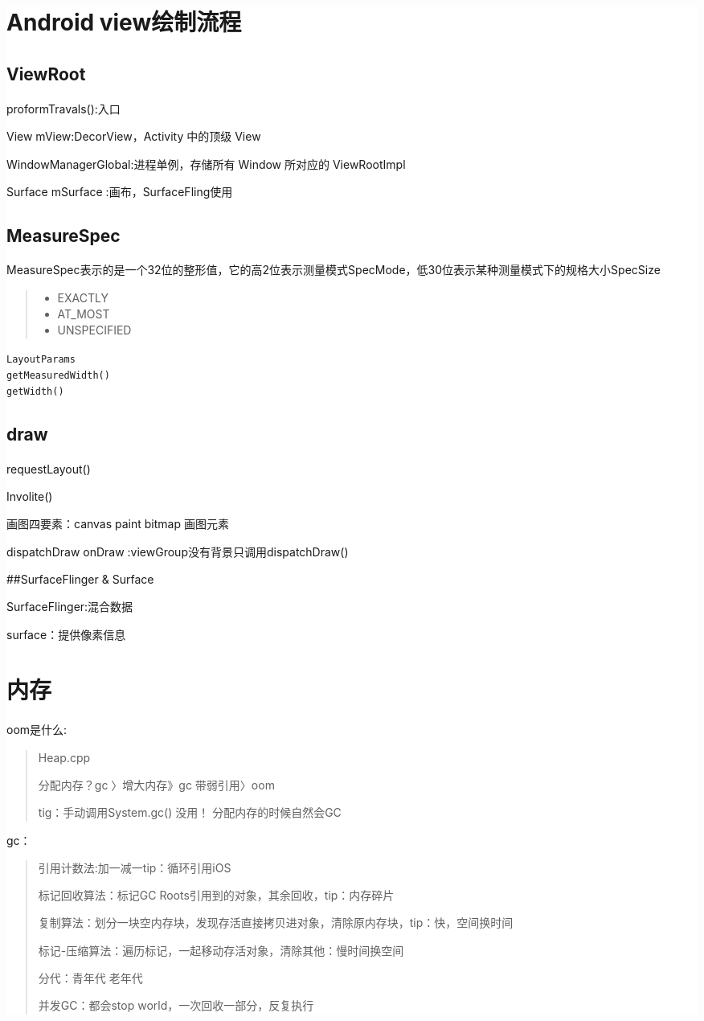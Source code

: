 # Android view绘制流程

## ViewRoot

proformTravals():入口

View mView:DecorView，Activity 中的顶级 View

WindowManagerGlobal:进程单例，存储所有 Window 所对应的 ViewRootImpl

Surface mSurface :画布，SurfaceFling使用

## MeasureSpec

MeasureSpec表示的是一个32位的整形值，它的高2位表示测量模式SpecMode，低30位表示某种测量模式下的规格大小SpecSize

> - EXACTLY
> - AT_MOST
> - UNSPECIFIED

```
LayoutParams
getMeasuredWidth()
getWidth()
```

## draw

requestLayout()

Involite()

画图四要素：canvas paint bitmap 画图元素

 dispatchDraw onDraw :viewGroup没有背景只调用dispatchDraw()

##SurfaceFlinger & Surface

SurfaceFlinger:混合数据

surface：提供像素信息

# 内存

oom是什么: 

> Heap.cpp
>
> 分配内存？gc 〉增大内存》gc 带弱引用〉oom
>
> tig：手动调用System.gc() 没用！ 分配内存的时候自然会GC

gc：

>  引用计数法:加一减一tip：循环引用iOS
>
> 标记回收算法：标记GC Roots引用到的对象，其余回收，tip：内存碎片
>
> 复制算法：划分一块空内存块，发现存活直接拷贝进对象，清除原内存块，tip：快，空间换时间
>
> 标记-压缩算法：遍历标记，一起移动存活对象，清除其他：慢时间换空间
>
> 分代：青年代 老年代
>
> 并发GC：都会stop world，一次回收一部分，反复执行
